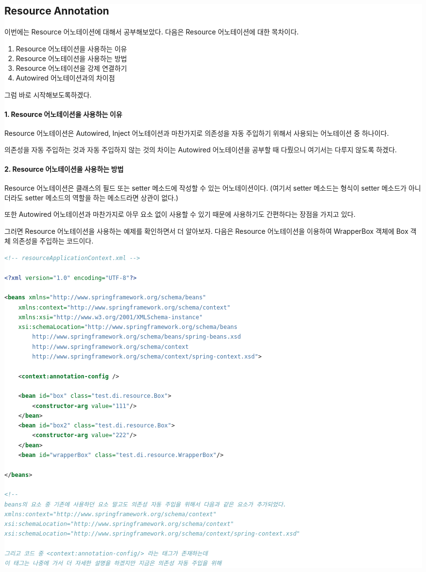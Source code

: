 ## Resource Annotation

이번에는 Resource 어노테이션에 대해서 공부해보았다.
다음은 Resource 어노테이션에 대한 목차이다.

1. Resource 어노테이션을 사용하는 이유
2. Resource 어노테이션을 사용하는 방법
3. Resource 어노테이션을 강제 연결하기
4. Autowired 어노테이션과의 차이점

그럼 바로 시작해보도록하겠다.



#### 1. Resource 어노테이션을 사용하는 이유

Resource 어노테이션은 Autowired, Inject 어노테이션과 마찬가지로
의존성을 자동 주입하기 위해서 사용되는 어노테이션 중 하나이다.

의존성을 자동 주입하는 것과 자동 주입하지 않는 것의 차이는
Autowired 어노테이션을 공부할 때 다뤘으니 여기서는 다루지 않도록 하겠다.



#### 2. Resource 어노테이션을 사용하는 방법

Resource 어노테이션은 클래스의 필드 또는 setter 메소드에 작성할 수 있는 어노테이션이다.
(여기서 setter 메소드는 형식이 setter 메소드가 아니더라도 setter 메소드의 역할을 하는
메소드라면 상관이 없다.)

또한 Autowired 어노테이션과 마찬가지로 아무 요소 없이 사용할 수 있기 때문에
사용하기도 간편하다는 장점을 가지고 있다.

그러면 Resource 어노테이션을 사용하는 예제를 확인하면서 더 알아보자.
다음은 Resource 어노테이션을 이용하여 WrapperBox 객체에 Box 객체 의존성을 주입하는 코드이다.

```xml
<!-- resourceApplicationContext.xml -->

<?xml version="1.0" encoding="UTF-8"?>

<beans xmlns="http://www.springframework.org/schema/beans"
    xmlns:context="http://www.springframework.org/schema/context"
    xmlns:xsi="http://www.w3.org/2001/XMLSchema-instance"
    xsi:schemaLocation="http://www.springframework.org/schema/beans
    	http://www.springframework.org/schema/beans/spring-beans.xsd
    	http://www.springframework.org/schema/context
    	http://www.springframework.org/schema/context/spring-context.xsd">
    	
    <context:annotation-config />
    	
    <bean id="box" class="test.di.resource.Box">
        <constructor-arg value="111"/>
    </bean>
    <bean id="box2" class="test.di.resource.Box">
        <constructor-arg value="222"/>
    </bean>
    <bean id="wrapperBox" class="test.di.resource.WrapperBox"/>
    
</beans>

<!--
beans의 요소 중 기존에 사용하던 요소 말고도 의존성 자동 주입을 위해서 다음과 같은 요소가 추가되었다.
xmlns:context="http://www.springframework.org/schema/context"
xsi:schemaLocation="http://www.springframework.org/schema/context"
xsi:schemaLocation="http://www.springframework.org/schema/context/spring-context.xsd"

그리고 코드 중 <context:annotation-config/> 라는 태그가 존재하는데
이 태그는 나중에 가서 더 자세한 설명을 하겠지만 지금은 의존성 자동 주입을 위해
```